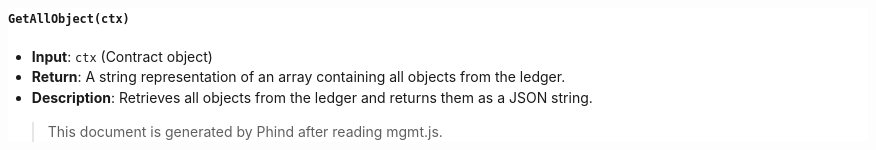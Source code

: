 #### `GetAllObject(ctx)`
- **Input**: `ctx` (Contract object)
- **Return**: A string representation of an array containing all objects from the ledger.
- **Description**: Retrieves all objects from the ledger and returns them as a JSON string.

> This document is generated by Phind after reading mgmt.js.